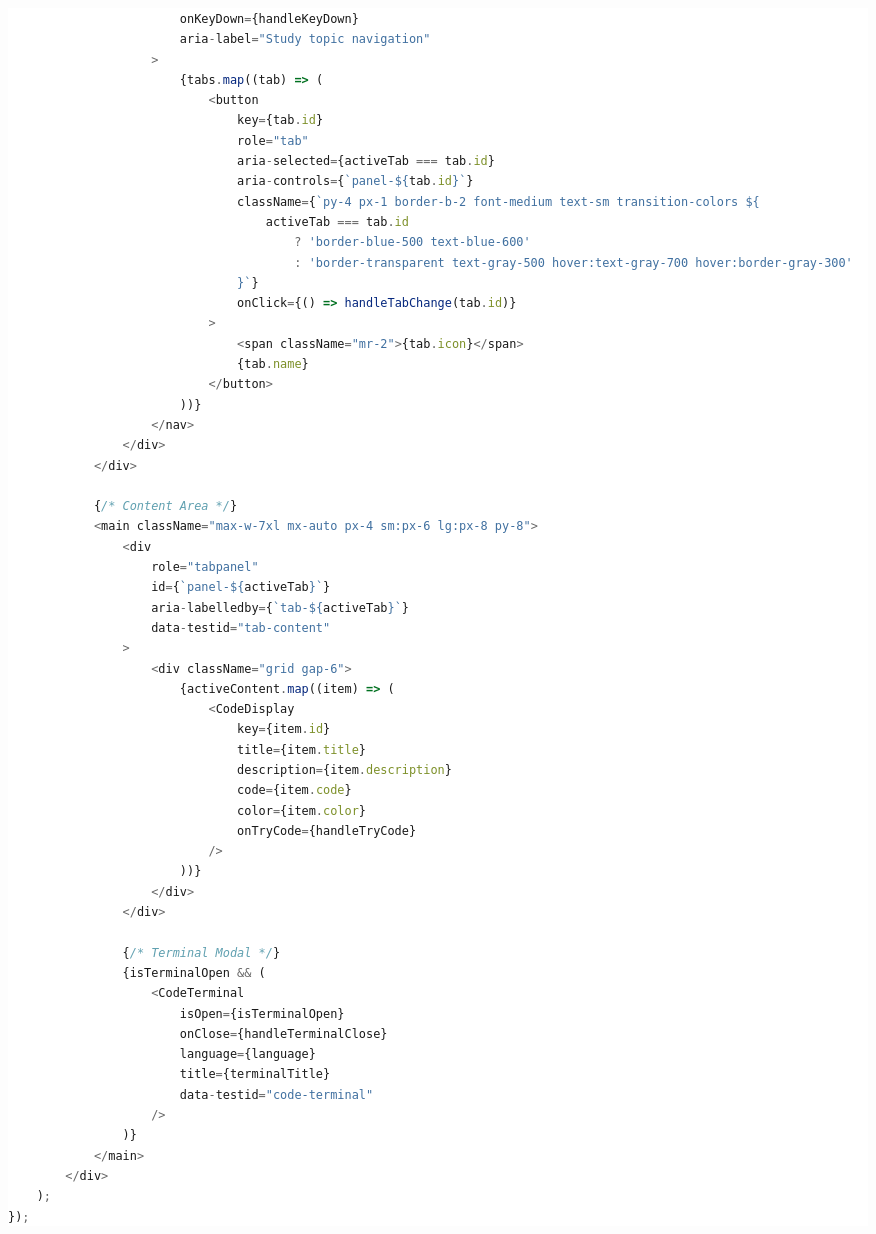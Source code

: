 ```javascript
                        onKeyDown={handleKeyDown}
                        aria-label="Study topic navigation"
                    >
                        {tabs.map((tab) => (
                            <button
                                key={tab.id}
                                role="tab"
                                aria-selected={activeTab === tab.id}
                                aria-controls={`panel-${tab.id}`}
                                className={`py-4 px-1 border-b-2 font-medium text-sm transition-colors ${
                                    activeTab === tab.id
                                        ? 'border-blue-500 text-blue-600'
                                        : 'border-transparent text-gray-500 hover:text-gray-700 hover:border-gray-300'
                                }`}
                                onClick={() => handleTabChange(tab.id)}
                            >
                                <span className="mr-2">{tab.icon}</span>
                                {tab.name}
                            </button>
                        ))}
                    </nav>
                </div>
            </div>

            {/* Content Area */}
            <main className="max-w-7xl mx-auto px-4 sm:px-6 lg:px-8 py-8">
                <div 
                    role="tabpanel"
                    id={`panel-${activeTab}`}
                    aria-labelledby={`tab-${activeTab}`}
                    data-testid="tab-content"
                >
                    <div className="grid gap-6">
                        {activeContent.map((item) => (
                            <CodeDisplay
                                key={item.id}
                                title={item.title}
                                description={item.description}
                                code={item.code}
                                color={item.color}
                                onTryCode={handleTryCode}
                            />
                        ))}
                    </div>
                </div>

                {/* Terminal Modal */}
                {isTerminalOpen && (
                    <CodeTerminal
                        isOpen={isTerminalOpen}
                        onClose={handleTerminalClose}
                        language={language}
                        title={terminalTitle}
                        data-testid="code-terminal"
                    />
                )}
            </main>
        </div>
    );
});

```